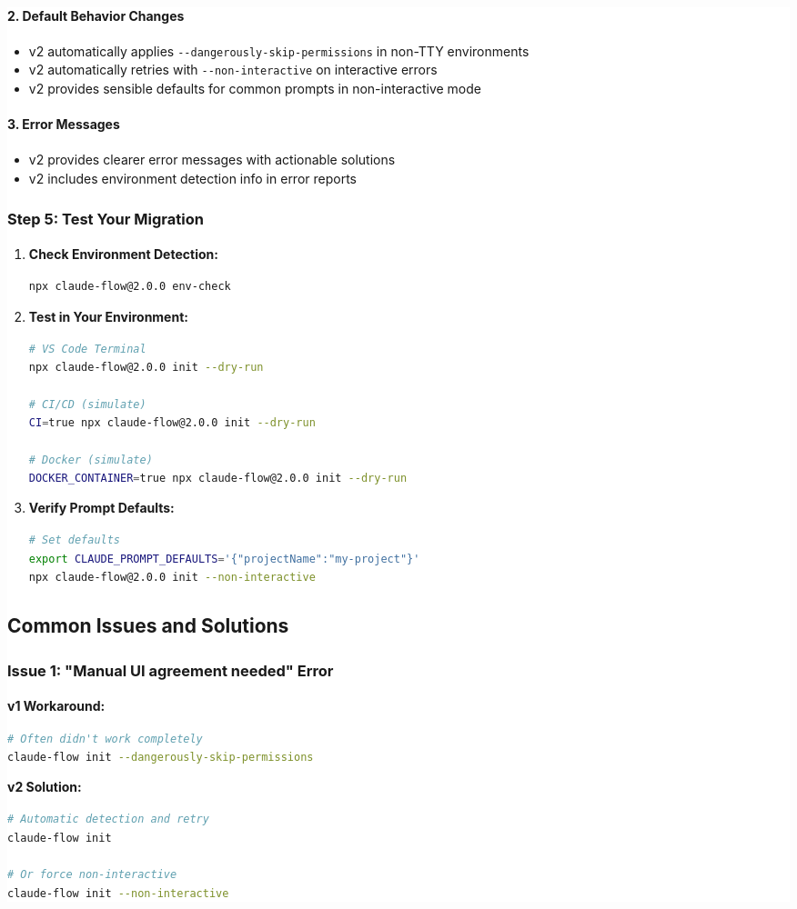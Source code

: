#### 2. Default Behavior Changes
- v2 automatically applies `--dangerously-skip-permissions` in non-TTY environments
- v2 automatically retries with `--non-interactive` on interactive errors
- v2 provides sensible defaults for common prompts in non-interactive mode

#### 3. Error Messages
- v2 provides clearer error messages with actionable solutions
- v2 includes environment detection info in error reports

### Step 5: Test Your Migration

1. **Check Environment Detection:**
   ```bash
   npx claude-flow@2.0.0 env-check
   ```

2. **Test in Your Environment:**
   ```bash
   # VS Code Terminal
   npx claude-flow@2.0.0 init --dry-run
   
   # CI/CD (simulate)
   CI=true npx claude-flow@2.0.0 init --dry-run
   
   # Docker (simulate)
   DOCKER_CONTAINER=true npx claude-flow@2.0.0 init --dry-run
   ```

3. **Verify Prompt Defaults:**
   ```bash
   # Set defaults
   export CLAUDE_PROMPT_DEFAULTS='{"projectName":"my-project"}'
   npx claude-flow@2.0.0 init --non-interactive
   ```

## Common Issues and Solutions

### Issue 1: "Manual UI agreement needed" Error

**v1 Workaround:**
```bash
# Often didn't work completely
claude-flow init --dangerously-skip-permissions
```

**v2 Solution:**
```bash
# Automatic detection and retry
claude-flow init

# Or force non-interactive
claude-flow init --non-interactive
```
